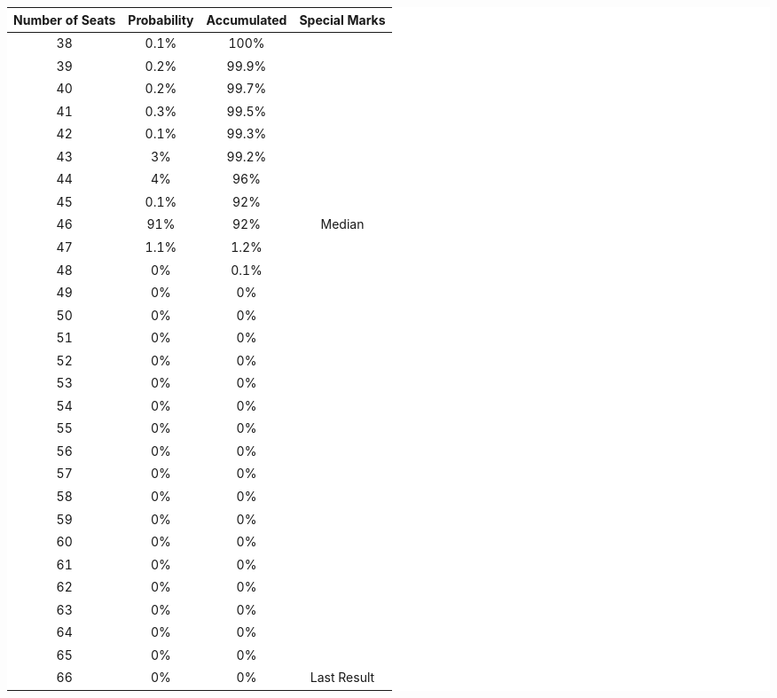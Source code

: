 | Number of Seats | Probability | Accumulated | Special Marks |
|:---------------:|:-----------:|:-----------:|:-------------:|
| 38 | 0.1% | 100% |  |
| 39 | 0.2% | 99.9% |  |
| 40 | 0.2% | 99.7% |  |
| 41 | 0.3% | 99.5% |  |
| 42 | 0.1% | 99.3% |  |
| 43 | 3% | 99.2% |  |
| 44 | 4% | 96% |  |
| 45 | 0.1% | 92% |  |
| 46 | 91% | 92% | Median |
| 47 | 1.1% | 1.2% |  |
| 48 | 0% | 0.1% |  |
| 49 | 0% | 0% |  |
| 50 | 0% | 0% |  |
| 51 | 0% | 0% |  |
| 52 | 0% | 0% |  |
| 53 | 0% | 0% |  |
| 54 | 0% | 0% |  |
| 55 | 0% | 0% |  |
| 56 | 0% | 0% |  |
| 57 | 0% | 0% |  |
| 58 | 0% | 0% |  |
| 59 | 0% | 0% |  |
| 60 | 0% | 0% |  |
| 61 | 0% | 0% |  |
| 62 | 0% | 0% |  |
| 63 | 0% | 0% |  |
| 64 | 0% | 0% |  |
| 65 | 0% | 0% |  |
| 66 | 0% | 0% | Last Result |
